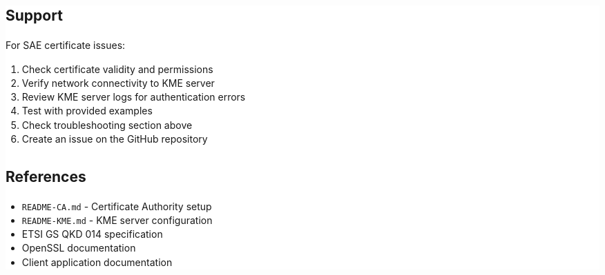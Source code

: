## Support

For SAE certificate issues:

1. Check certificate validity and permissions
2. Verify network connectivity to KME server
3. Review KME server logs for authentication errors
4. Test with provided examples
5. Check troubleshooting section above
6. Create an issue on the GitHub repository

## References

- `README-CA.md` - Certificate Authority setup
- `README-KME.md` - KME server configuration
- ETSI GS QKD 014 specification
- OpenSSL documentation
- Client application documentation 
